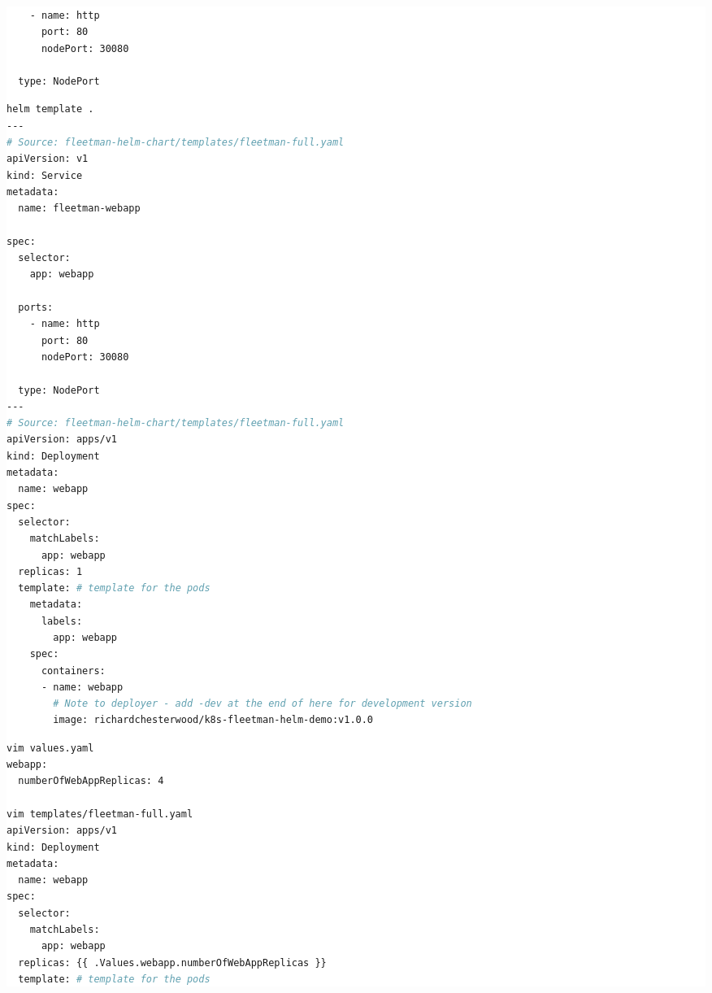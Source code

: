 ```bash
    - name: http
      port: 80
      nodePort: 30080

  type: NodePort
```

```bash
helm template .
---
# Source: fleetman-helm-chart/templates/fleetman-full.yaml
apiVersion: v1
kind: Service
metadata:
  name: fleetman-webapp

spec:
  selector:
    app: webapp

  ports:
    - name: http
      port: 80
      nodePort: 30080

  type: NodePort
---
# Source: fleetman-helm-chart/templates/fleetman-full.yaml
apiVersion: apps/v1
kind: Deployment
metadata:
  name: webapp
spec:
  selector:
    matchLabels:
      app: webapp
  replicas: 1
  template: # template for the pods
    metadata:
      labels:
        app: webapp
    spec:
      containers:
      - name: webapp
        # Note to deployer - add -dev at the end of here for development version
        image: richardchesterwood/k8s-fleetman-helm-demo:v1.0.0
```


```bash
vim values.yaml
webapp:
  numberOfWebAppReplicas: 4

vim templates/fleetman-full.yaml 
apiVersion: apps/v1
kind: Deployment
metadata:
  name: webapp
spec:
  selector:
    matchLabels:
      app: webapp
  replicas: {{ .Values.webapp.numberOfWebAppReplicas }}
  template: # template for the pods
```
